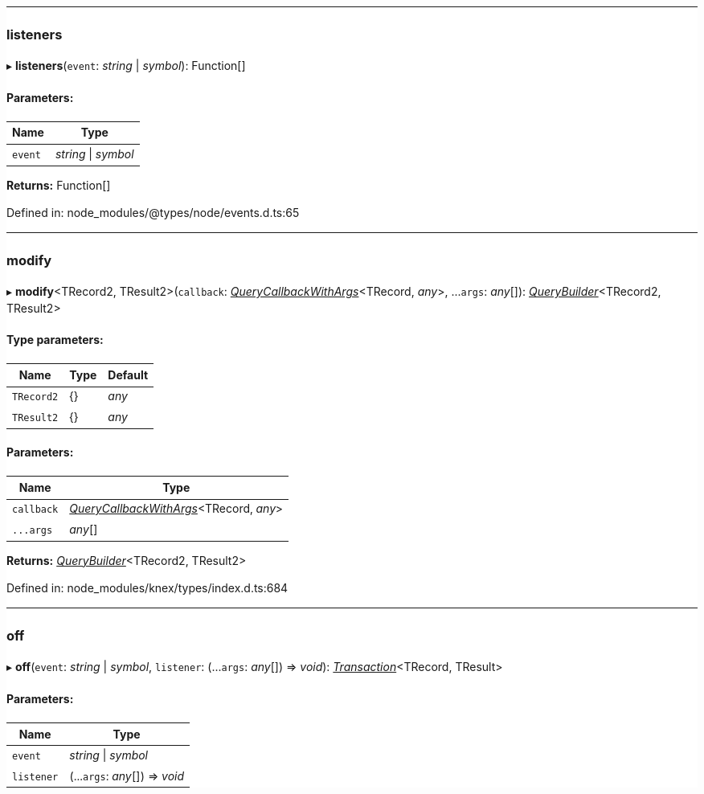 ___

### listeners

▸ **listeners**(`event`: *string* \| *symbol*): Function[]

#### Parameters:

Name | Type |
------ | ------ |
`event` | *string* \| *symbol* |

**Returns:** Function[]

Defined in: node_modules/@types/node/events.d.ts:65

___

### modify

▸ **modify**<TRecord2, TResult2\>(`callback`: [*QueryCallbackWithArgs*](../modules/knex.knex-1.md#querycallbackwithargs)<TRecord, *any*\>, ...`args`: *any*[]): [*QueryBuilder*](../classes/knex.knex.querybuilder.md)<TRecord2, TResult2\>

#### Type parameters:

Name | Type | Default |
------ | ------ | ------ |
`TRecord2` | {} | *any* |
`TResult2` | {} | *any* |

#### Parameters:

Name | Type |
------ | ------ |
`callback` | [*QueryCallbackWithArgs*](../modules/knex.knex-1.md#querycallbackwithargs)<TRecord, *any*\> |
`...args` | *any*[] |

**Returns:** [*QueryBuilder*](../classes/knex.knex.querybuilder.md)<TRecord2, TResult2\>

Defined in: node_modules/knex/types/index.d.ts:684

___

### off

▸ **off**(`event`: *string* \| *symbol*, `listener`: (...`args`: *any*[]) => *void*): [*Transaction*](knex.knex.transaction.md)<TRecord, TResult\>

#### Parameters:

Name | Type |
------ | ------ |
`event` | *string* \| *symbol* |
`listener` | (...`args`: *any*[]) => *void* |
